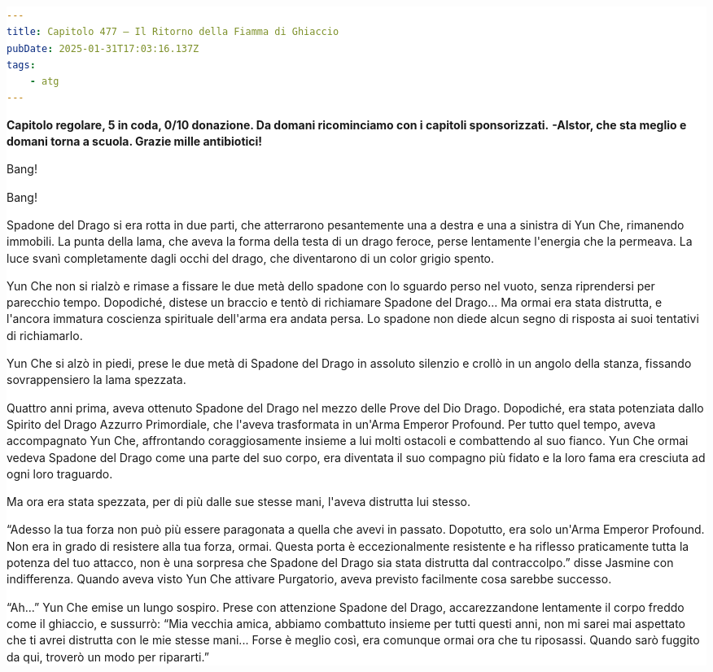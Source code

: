 ```yaml
---
title: Capitolo 477 – Il Ritorno della Fiamma di Ghiaccio
pubDate: 2025-01-31T17:03:16.137Z
tags:
    - atg
---
```



<strong>Capitolo regolare, 5 in coda, 0/10 donazione. Da domani ricominciamo con i capitoli sponsorizzati.</strong>
<strong> -Alstor, che sta meglio e domani torna a scuola. Grazie mille antibiotici!</strong>






Bang!


Bang!


Spadone del Drago si era rotta in due parti, che atterrarono pesantemente una a destra e una a sinistra di Yun Che, rimanendo immobili. La punta della lama, che aveva la forma della testa di un drago feroce, perse lentamente l'energia che la permeava. La luce svanì completamente dagli occhi del drago, che diventarono di un color grigio spento.


Yun Che non si rialzò e rimase a fissare le due metà dello spadone con lo sguardo perso nel vuoto, senza riprendersi per parecchio tempo. Dopodiché, distese un braccio e tentò di richiamare Spadone del Drago... Ma ormai era stata distrutta, e l'ancora immatura coscienza spirituale dell'arma era andata persa. Lo spadone non diede alcun segno di risposta ai suoi tentativi di richiamarlo.


Yun Che si alzò in piedi, prese le due metà di Spadone del Drago in assoluto silenzio e crollò in un angolo della stanza, fissando sovrappensiero la lama spezzata.


Quattro anni prima, aveva ottenuto Spadone del Drago nel mezzo delle Prove del Dio Drago. Dopodiché, era stata potenziata dallo Spirito del Drago Azzurro Primordiale, che l'aveva trasformata in un'Arma Emperor Profound. Per tutto quel tempo, aveva accompagnato Yun Che, affrontando coraggiosamente insieme a lui molti ostacoli e combattendo al suo fianco. Yun Che ormai vedeva Spadone del Drago come una parte del suo corpo, era diventata il suo compagno più fidato e la loro fama era cresciuta ad ogni loro traguardo.


Ma ora era stata spezzata, per di più dalle sue stesse mani, l'aveva distrutta lui stesso.


“Adesso la tua forza non può più essere paragonata a quella che avevi in passato. Dopotutto, era solo un'Arma Emperor Profound. Non era in grado di resistere alla tua forza, ormai. Questa porta è eccezionalmente resistente e ha riflesso praticamente tutta la potenza del tuo attacco, non è una sorpresa che Spadone del Drago sia stata distrutta dal contraccolpo.” disse Jasmine con indifferenza. Quando aveva visto Yun Che attivare Purgatorio, aveva previsto facilmente cosa sarebbe successo.


“Ah...” Yun Che emise un lungo sospiro. Prese con attenzione Spadone del Drago, accarezzandone lentamente il corpo freddo come il ghiaccio, e sussurrò: “Mia vecchia amica, abbiamo combattuto insieme per tutti questi anni, non mi sarei mai aspettato che ti avrei distrutta con le mie stesse mani... Forse è meglio così, era comunque ormai ora che tu riposassi. Quando sarò fuggito da qui, troverò un modo per ripararti.”
